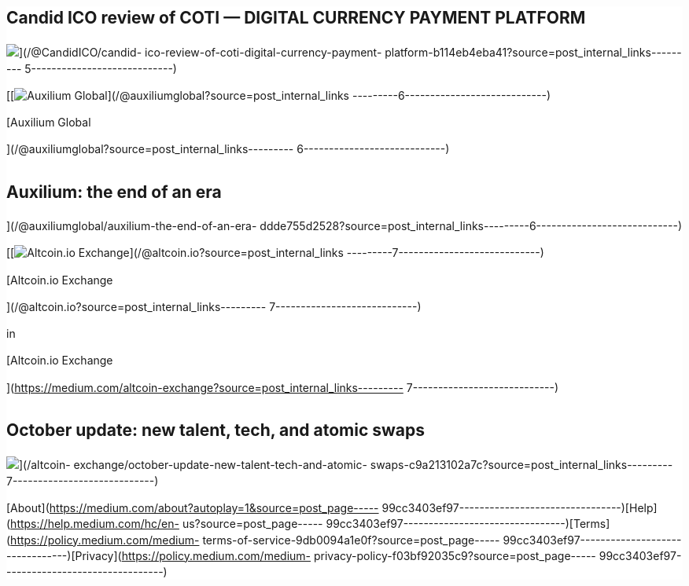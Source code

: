 ## Candid ICO review of COTI — DIGITAL CURRENCY PAYMENT PLATFORM

![](https://miro.medium.com/focal/112/112/50/50/1*NJmC0uswm3aqDjvXcjiIEA.jpeg)](/@CandidICO/candid-
ico-review-of-coti-digital-currency-payment-
platform-b114eb4eba41?source=post_internal_links---------
5----------------------------)

[[![Auxilium
Global](https://miro.medium.com/fit/c/40/40/1*z1haecyWbQq46K75bm1vcw.png)](/@auxiliumglobal?source=post_internal_links
---------6----------------------------)

[Auxilium Global

](/@auxiliumglobal?source=post_internal_links---------
6----------------------------)

## Auxilium: the end of an era

](/@auxiliumglobal/auxilium-the-end-of-an-era-
ddde755d2528?source=post_internal_links---------6----------------------------)

[[![Altcoin.io
Exchange](https://miro.medium.com/fit/c/40/40/1*_tLbKUL_sTiolr60zLpLYg.png)](/@altcoin.io?source=post_internal_links
---------7----------------------------)

[Altcoin.io Exchange

](/@altcoin.io?source=post_internal_links---------
7----------------------------)

in

[Altcoin.io Exchange

](https://medium.com/altcoin-exchange?source=post_internal_links---------
7----------------------------)

## October update: new talent, tech, and atomic swaps

![](https://miro.medium.com/focal/112/112/50/50/1*VXJKD9TQYhKBjfBIkeEUtg.jpeg)](/altcoin-
exchange/october-update-new-talent-tech-and-atomic-
swaps-c9a213102a7c?source=post_internal_links---------
7----------------------------)

[](/?source=post_page-----99cc3403ef97--------------------------------)

[About](https://medium.com/about?autoplay=1&source=post_page-----
99cc3403ef97--------------------------------)[Help](https://help.medium.com/hc/en-
us?source=post_page-----
99cc3403ef97--------------------------------)[Terms](https://policy.medium.com/medium-
terms-of-service-9db0094a1e0f?source=post_page-----
99cc3403ef97--------------------------------)[Privacy](https://policy.medium.com/medium-
privacy-policy-f03bf92035c9?source=post_page-----
99cc3403ef97--------------------------------)
